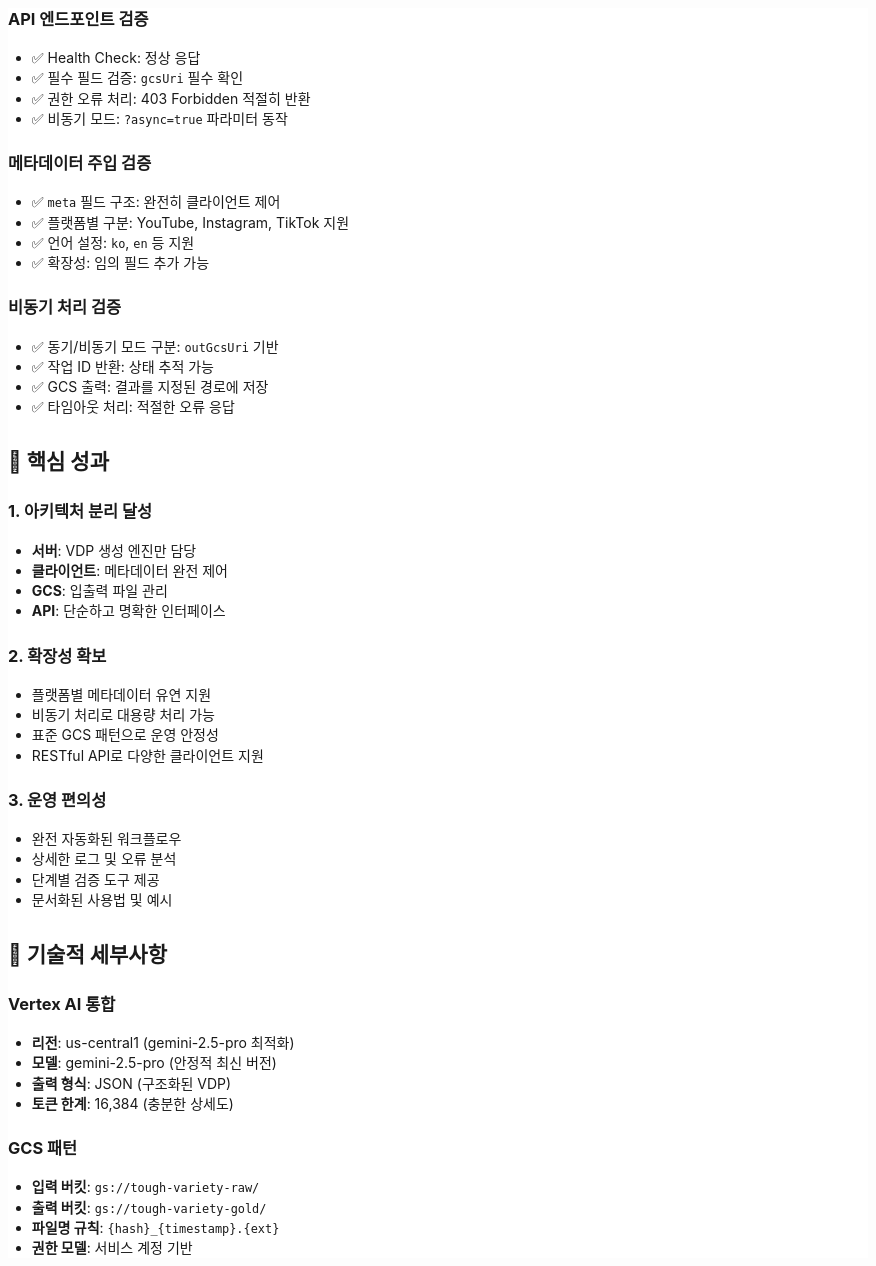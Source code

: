 ### API 엔드포인트 검증
- ✅ Health Check: 정상 응답
- ✅ 필수 필드 검증: `gcsUri` 필수 확인
- ✅ 권한 오류 처리: 403 Forbidden 적절히 반환
- ✅ 비동기 모드: `?async=true` 파라미터 동작

### 메타데이터 주입 검증
- ✅ `meta` 필드 구조: 완전히 클라이언트 제어
- ✅ 플랫폼별 구분: YouTube, Instagram, TikTok 지원
- ✅ 언어 설정: `ko`, `en` 등 지원
- ✅ 확장성: 임의 필드 추가 가능

### 비동기 처리 검증
- ✅ 동기/비동기 모드 구분: `outGcsUri` 기반
- ✅ 작업 ID 반환: 상태 추적 가능
- ✅ GCS 출력: 결과를 지정된 경로에 저장
- ✅ 타임아웃 처리: 적절한 오류 응답

## 🎯 핵심 성과

### 1. 아키텍처 분리 달성
- **서버**: VDP 생성 엔진만 담당
- **클라이언트**: 메타데이터 완전 제어
- **GCS**: 입출력 파일 관리
- **API**: 단순하고 명확한 인터페이스

### 2. 확장성 확보
- 플랫폼별 메타데이터 유연 지원
- 비동기 처리로 대용량 처리 가능
- 표준 GCS 패턴으로 운영 안정성
- RESTful API로 다양한 클라이언트 지원

### 3. 운영 편의성
- 완전 자동화된 워크플로우
- 상세한 로그 및 오류 분석
- 단계별 검증 도구 제공
- 문서화된 사용법 및 예시

## 🔧 기술적 세부사항

### Vertex AI 통합
- **리전**: us-central1 (gemini-2.5-pro 최적화)
- **모델**: gemini-2.5-pro (안정적 최신 버전)
- **출력 형식**: JSON (구조화된 VDP)
- **토큰 한계**: 16,384 (충분한 상세도)

### GCS 패턴
- **입력 버킷**: `gs://tough-variety-raw/`
- **출력 버킷**: `gs://tough-variety-gold/`
- **파일명 규칙**: `{hash}_{timestamp}.{ext}`
- **권한 모델**: 서비스 계정 기반
